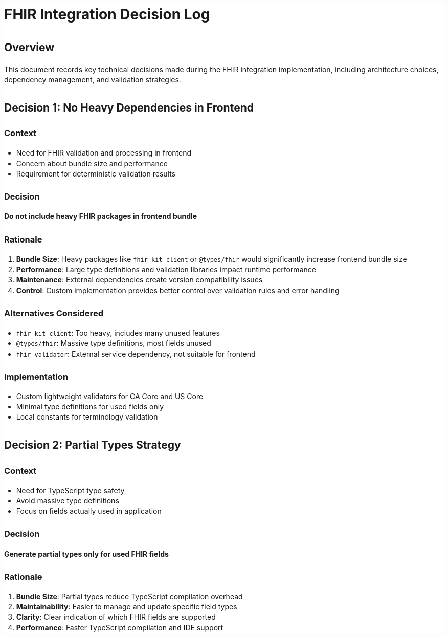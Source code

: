 # FHIR Integration Decision Log

## Overview

This document records key technical decisions made during the FHIR integration implementation, including architecture choices, dependency management, and validation strategies.

## Decision 1: No Heavy Dependencies in Frontend

### Context
- Need for FHIR validation and processing in frontend
- Concern about bundle size and performance
- Requirement for deterministic validation results

### Decision
**Do not include heavy FHIR packages in frontend bundle**

### Rationale
1. **Bundle Size**: Heavy packages like `fhir-kit-client` or `@types/fhir` would significantly increase frontend bundle size
2. **Performance**: Large type definitions and validation libraries impact runtime performance
3. **Maintenance**: External dependencies create version compatibility issues
4. **Control**: Custom implementation provides better control over validation rules and error handling

### Alternatives Considered
- `fhir-kit-client`: Too heavy, includes many unused features
- `@types/fhir`: Massive type definitions, most fields unused
- `fhir-validator`: External service dependency, not suitable for frontend

### Implementation
- Custom lightweight validators for CA Core and US Core
- Minimal type definitions for used fields only
- Local constants for terminology validation

## Decision 2: Partial Types Strategy

### Context
- Need for TypeScript type safety
- Avoid massive type definitions
- Focus on fields actually used in application

### Decision
**Generate partial types only for used FHIR fields**

### Rationale
1. **Bundle Size**: Partial types reduce TypeScript compilation overhead
2. **Maintainability**: Easier to manage and update specific field types
3. **Clarity**: Clear indication of which FHIR fields are supported
4. **Performance**: Faster TypeScript compilation and IDE support
